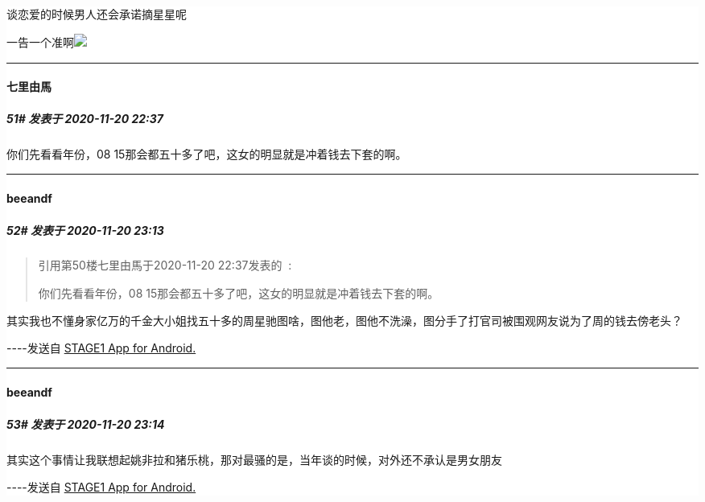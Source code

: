 


谈恋爱的时候男人还会承诺摘星星呢


一告一个准啊<img src="https://static.saraba1st.com/image/smiley/face2017/066.png" referrerpolicy="no-referrer">







*****

####  七里由馬  
##### 51#       发表于 2020-11-20 22:37




你们先看看年份，08 15那会都五十多了吧，这女的明显就是冲着钱去下套的啊。







*****

####  beeandf  
##### 52#       发表于 2020-11-20 23:13



<blockquote>引用第50楼七里由馬于2020-11-20 22:37发表的  :

你们先看看年份，08 15那会都五十多了吧，这女的明显就是冲着钱去下套的啊。</blockquote>

其实我也不懂身家亿万的千金大小姐找五十多的周星驰图啥，图他老，图他不洗澡，图分手了打官司被围观网友说为了周的钱去傍老头？



----发送自 [STAGE1 App for Android.](http://stage1.5j4m.com/?1.32)







*****

####  beeandf  
##### 53#       发表于 2020-11-20 23:14




其实这个事情让我联想起姚非拉和猪乐桃，那对最骚的是，当年谈的时候，对外还不承认是男女朋友


----发送自 [STAGE1 App for Android.](http://stage1.5j4m.com/?1.32)






